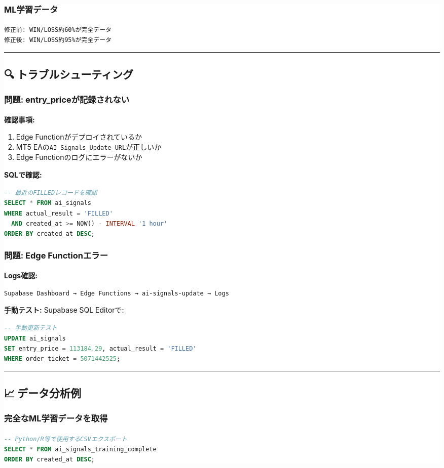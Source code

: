 ### ML学習データ
```
修正前: WIN/LOSS約60%が完全データ
修正後: WIN/LOSS約95%が完全データ
```

---

## 🔍 トラブルシューティング

### 問題: entry_priceが記録されない

**確認事項:**
1. Edge Functionがデプロイされているか
2. MT5 EAの`AI_Signals_Update_URL`が正しいか
3. Edge Functionのログにエラーがないか

**SQLで確認:**
```sql
-- 最近のFILLEDレコードを確認
SELECT * FROM ai_signals
WHERE actual_result = 'FILLED'
  AND created_at >= NOW() - INTERVAL '1 hour'
ORDER BY created_at DESC;
```

### 問題: Edge Functionエラー

**Logs確認:**
```
Supabase Dashboard → Edge Functions → ai-signals-update → Logs
```

**手動テスト:**
Supabase SQL Editorで:
```sql
-- 手動更新テスト
UPDATE ai_signals
SET entry_price = 113184.29, actual_result = 'FILLED'
WHERE order_ticket = 5071442525;
```

---

## 📈 データ分析例

### 完全なML学習データを取得

```sql
-- Python/R等で使用するCSVエクスポート
SELECT * FROM ai_signals_training_complete
ORDER BY created_at DESC;
```
